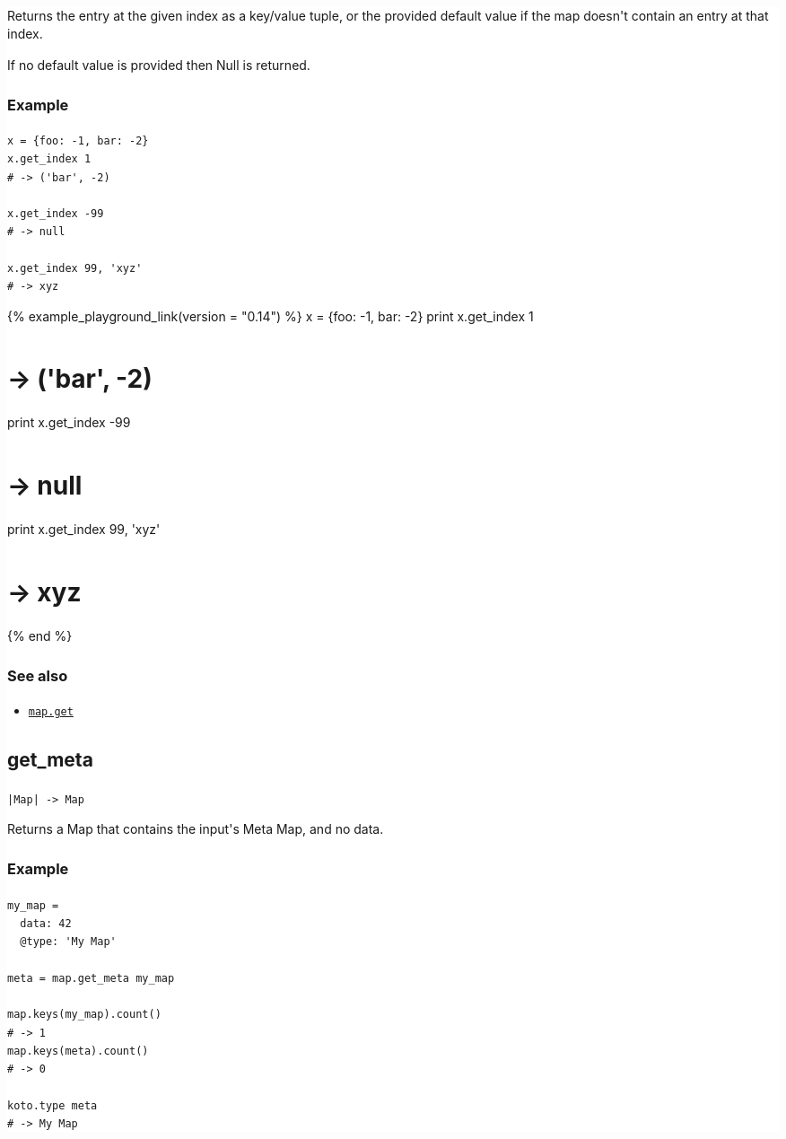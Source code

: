 Returns the entry at the given index as a key/value tuple, or the provided
default value if the map doesn't contain an entry at that index.

If no default value is provided then Null is returned.

### Example

````koto
x = {foo: -1, bar: -2}
x.get_index 1
# -> ('bar', -2)

x.get_index -99
# -> null

x.get_index 99, 'xyz'
# -> xyz
````

{% example_playground_link(version = "0.14") %}
x = {foo: -1, bar: -2}
print x.get_index 1
# -> ('bar', -2)

print x.get_index -99
# -> null

print x.get_index 99, 'xyz'
# -> xyz

{% end %}
### See also

* [`map.get`](#get)

## get_meta

````kototype
|Map| -> Map
````

Returns a Map that contains the input's Meta Map, and no data.

### Example

````koto
my_map =
  data: 42
  @type: 'My Map'

meta = map.get_meta my_map

map.keys(my_map).count()
# -> 1
map.keys(meta).count()
# -> 0

koto.type meta
# -> My Map
````
